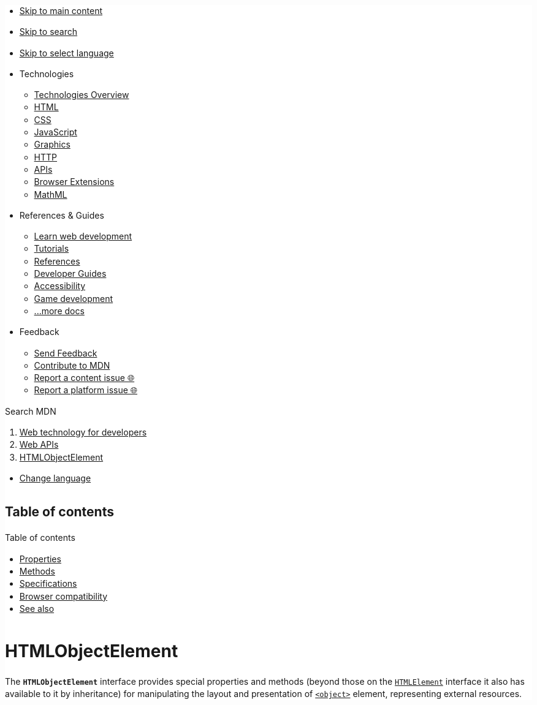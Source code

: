 -   <a href="#content" id="skip-main">Skip to main content</a>
-   <a href="#main-q" id="skip-search">Skip to search</a>
-   <a href="#select-language" id="skip-select-language">Skip to select language</a>

-   Technologies
    -   [Technologies Overview](https://developer.mozilla.org/en-US/docs/Web)
    -   [HTML](https://developer.mozilla.org/en-US/docs/Web/HTML)
    -   [CSS](https://developer.mozilla.org/en-US/docs/Web/CSS)
    -   [JavaScript](https://developer.mozilla.org/en-US/docs/Web/JavaScript)
    -   [Graphics](https://developer.mozilla.org/en-US/docs/Web/Guide/Graphics)
    -   [HTTP](https://developer.mozilla.org/en-US/docs/Web/HTTP)
    -   [APIs](https://developer.mozilla.org/en-US/docs/Web/API)
    -   [Browser Extensions](https://developer.mozilla.org/en-US/docs/Mozilla/Add-ons/WebExtensions)
    -   [MathML](https://developer.mozilla.org/en-US/docs/Web/MathML)
-   References & Guides
    -   [Learn web development](https://developer.mozilla.org/en-US/docs/Learn)
    -   [Tutorials](https://developer.mozilla.org/en-US/docs/Web/Tutorials)
    -   [References](https://developer.mozilla.org/en-US/docs/Web/Reference)
    -   [Developer Guides](https://developer.mozilla.org/en-US/docs/Web/Guide)
    -   [Accessibility](https://developer.mozilla.org/en-US/docs/Web/Accessibility)
    -   [Game development](https://developer.mozilla.org/en-US/docs/Games)
    -   [...more docs](https://developer.mozilla.org/en-US/docs/Web)
-   Feedback
    -   [Send Feedback](https://developer.mozilla.org/en-US/docs/MDN/Contribute/Feedback)
    -   [Contribute to MDN](https://developer.mozilla.org/en-US/docs/MDN/Contribute)
    -   [Report a content issue 🌐](https://github.com/mdn/content/issues/new)
    -   [Report a platform issue 🌐](https://github.com/mdn/yari/issues/new)

Search MDN

1.  <a href="https://developer.mozilla.org/en-US/docs/Web" class="breadcrumb"><span data-property="name">Web technology for developers</span></a>
2.  <a href="https://developer.mozilla.org/en-US/docs/Web/API" class="breadcrumb-penultimate"><span data-property="name">Web APIs</span></a>
3.  <a href="https://developer.mozilla.org/en-US/docs/Web/API/HTMLObjectElement" class="breadcrumb-current-page"><span data-property="name">HTMLObjectElement</span></a>

-   <a href="#select-language" class="language-icon"><span class="show-desktop">Change language</span></a>

Table of contents
-----------------

Table of contents

-   [Properties](#properties)
-   [Methods](#methods)
-   [Specifications](#specifications)
-   [Browser compatibility](#browser_compatibility)
-   [See also](#see_also)

HTMLObjectElement
=================

The **`HTMLObjectElement`** interface provides special properties and methods (beyond those on the [`HTMLElement`](https://developer.mozilla.org/en-US/docs/Web/API/HTMLElement) interface it also has available to it by inheritance) for manipulating the layout and presentation of [`<object>`](https://developer.mozilla.org/en-US/docs/Web/HTML/Element/object) element, representing external resources.
